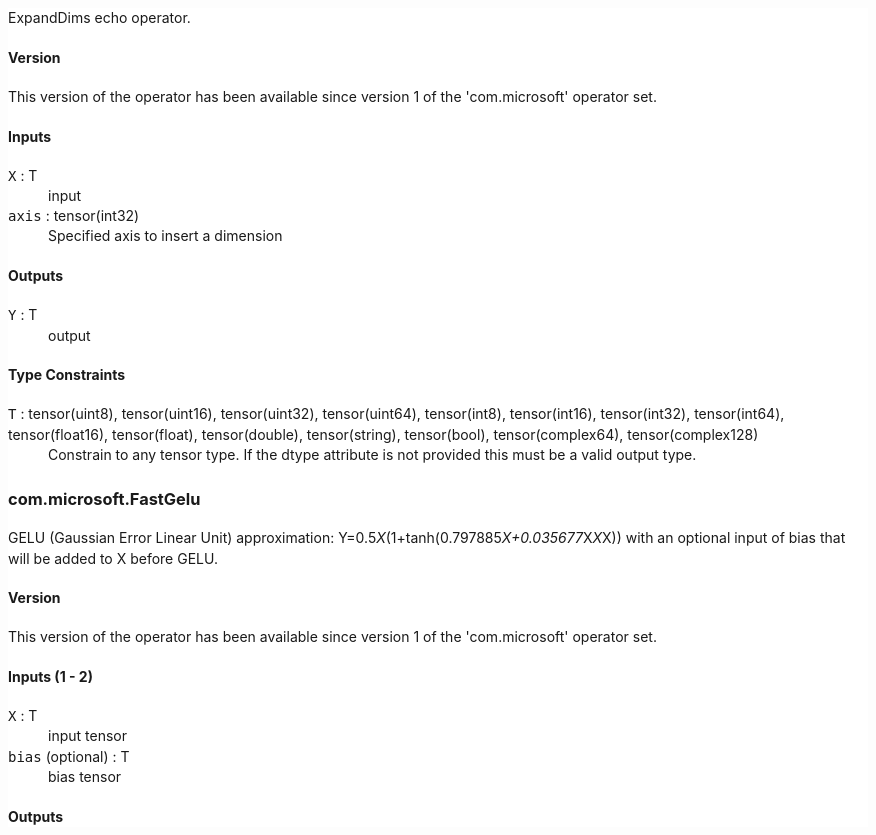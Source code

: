   ExpandDims echo operator.

#### Version

This version of the operator has been available since version 1 of the 'com.microsoft' operator set.

#### Inputs

<dl>
<dt><tt>X</tt> : T</dt>
<dd>input</dd>
<dt><tt>axis</tt> : tensor(int32)</dt>
<dd>Specified axis to insert a dimension</dd>
</dl>

#### Outputs

<dl>
<dt><tt>Y</tt> : T</dt>
<dd>output</dd>
</dl>

#### Type Constraints

<dl>
<dt><tt>T</tt> : tensor(uint8), tensor(uint16), tensor(uint32), tensor(uint64), tensor(int8), tensor(int16), tensor(int32), tensor(int64), tensor(float16), tensor(float), tensor(double), tensor(string), tensor(bool), tensor(complex64), tensor(complex128)</dt>
<dd>Constrain to any tensor type. If the dtype attribute is not provided this must be a valid output type.</dd>
</dl>


### <a name="com.microsoft.FastGelu"></a><a name="com.microsoft.fastgelu">**com.microsoft.FastGelu**</a>

  GELU (Gaussian Error Linear Unit) approximation: Y=0.5*X*(1+tanh(0.797885*X+0.035677*X*X*X)) with an optional input of bias that will be added to X before GELU.

#### Version

This version of the operator has been available since version 1 of the 'com.microsoft' operator set.

#### Inputs (1 - 2)

<dl>
<dt><tt>X</tt> : T</dt>
<dd>input tensor</dd>
<dt><tt>bias</tt> (optional) : T</dt>
<dd>bias tensor</dd>
</dl>

#### Outputs
